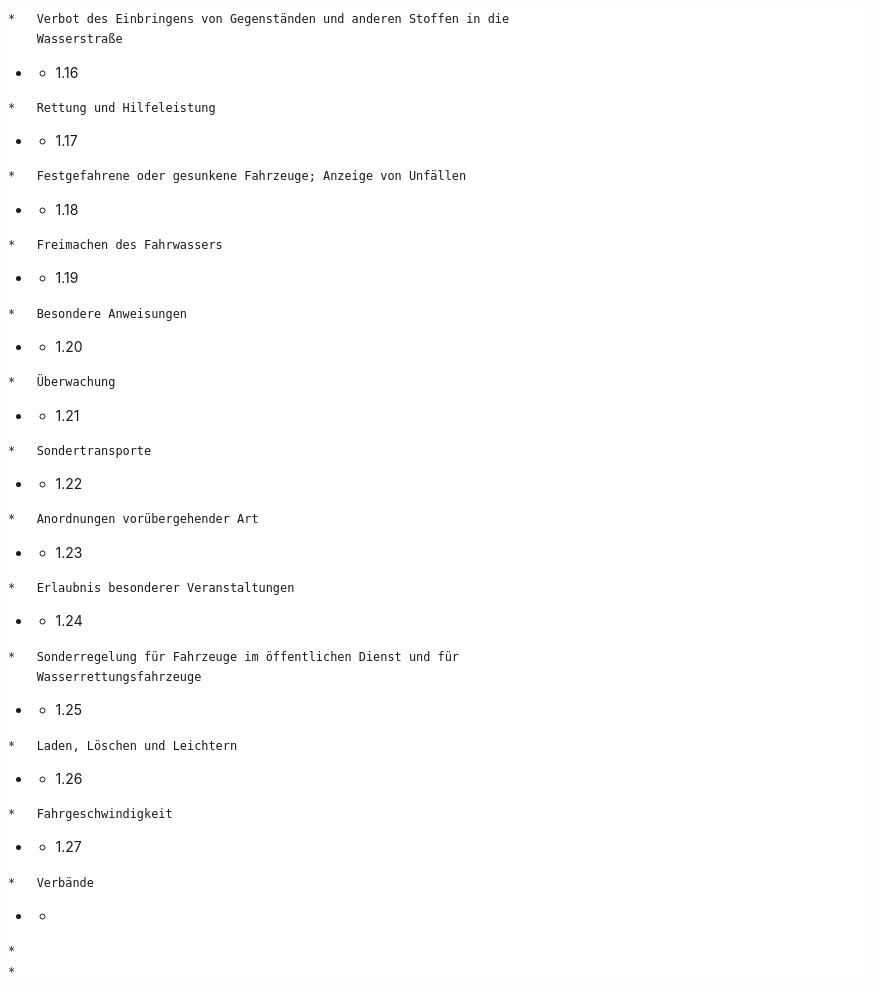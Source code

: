     *   Verbot des Einbringens von Gegenständen und anderen Stoffen in die
        Wasserstraße


*    *   1.16

    *   Rettung und Hilfeleistung


*    *   1.17

    *   Festgefahrene oder gesunkene Fahrzeuge; Anzeige von Unfällen


*    *   1.18

    *   Freimachen des Fahrwassers


*    *   1.19

    *   Besondere Anweisungen


*    *   1.20

    *   Überwachung


*    *   1.21

    *   Sondertransporte


*    *   1.22

    *   Anordnungen vorübergehender Art


*    *   1.23

    *   Erlaubnis besonderer Veranstaltungen


*    *   1.24

    *   Sonderregelung für Fahrzeuge im öffentlichen Dienst und für
        Wasserrettungsfahrzeuge


*    *   1.25

    *   Laden, Löschen und Leichtern


*    *   1.26

    *   Fahrgeschwindigkeit


*    *   1.27

    *   Verbände


*    *
    *
    *
